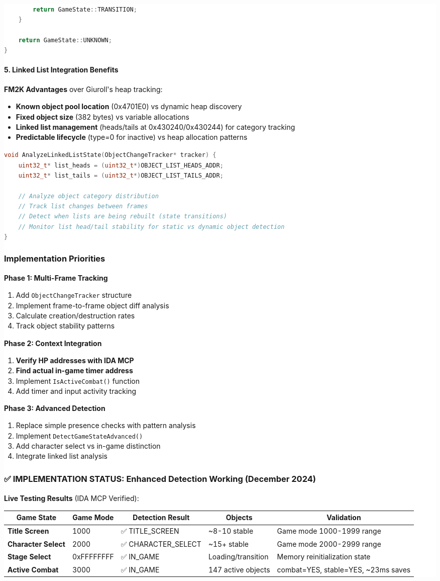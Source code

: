 ```cpp
        return GameState::TRANSITION;
    }
    
    return GameState::UNKNOWN;
}
```

#### 5. Linked List Integration Benefits

**FM2K Advantages** over Giuroll's heap tracking:
- **Known object pool location** (0x4701E0) vs dynamic heap discovery
- **Fixed object size** (382 bytes) vs variable allocations  
- **Linked list management** (heads/tails at 0x430240/0x430244) for category tracking
- **Predictable lifecycle** (type=0 for inactive) vs heap allocation patterns

```cpp
void AnalyzeLinkedListState(ObjectChangeTracker* tracker) {
    uint32_t* list_heads = (uint32_t*)OBJECT_LIST_HEADS_ADDR;
    uint32_t* list_tails = (uint32_t*)OBJECT_LIST_TAILS_ADDR;
    
    // Analyze object category distribution
    // Track list changes between frames  
    // Detect when lists are being rebuilt (state transitions)
    // Monitor list head/tail stability for static vs dynamic object detection
}
```

### Implementation Priorities

**Phase 1: Multi-Frame Tracking**
1. Add `ObjectChangeTracker` structure
2. Implement frame-to-frame object diff analysis  
3. Calculate creation/destruction rates
4. Track object stability patterns

**Phase 2: Context Integration**
1. **Verify HP addresses with IDA MCP** 
2. **Find actual in-game timer address**
3. Implement `IsActiveCombat()` function
4. Add timer and input activity tracking

**Phase 3: Advanced Detection**
1. Replace simple presence checks with pattern analysis
2. Implement `DetectGameStateAdvanced()`
3. Add character select vs in-game distinction
4. Integrate linked list analysis

### ✅ **IMPLEMENTATION STATUS: Enhanced Detection Working (December 2024)**

**Live Testing Results** (IDA MCP Verified):

| **Game State** | **Game Mode** | **Detection Result** | **Objects** | **Validation** |
|----------------|---------------|---------------------|-------------|----------------|
| **Title Screen** | 1000 | ✅ TITLE_SCREEN | ~8-10 stable | Game mode 1000-1999 range |
| **Character Select** | 2000 | ✅ CHARACTER_SELECT | ~15+ stable | Game mode 2000-2999 range |
| **Stage Select** | 0xFFFFFFFF | ✅ IN_GAME | Loading/transition | Memory reinitialization state |
| **Active Combat** | 3000 | ✅ IN_GAME | 147 active objects | combat=YES, stable=YES, ~23ms saves |
